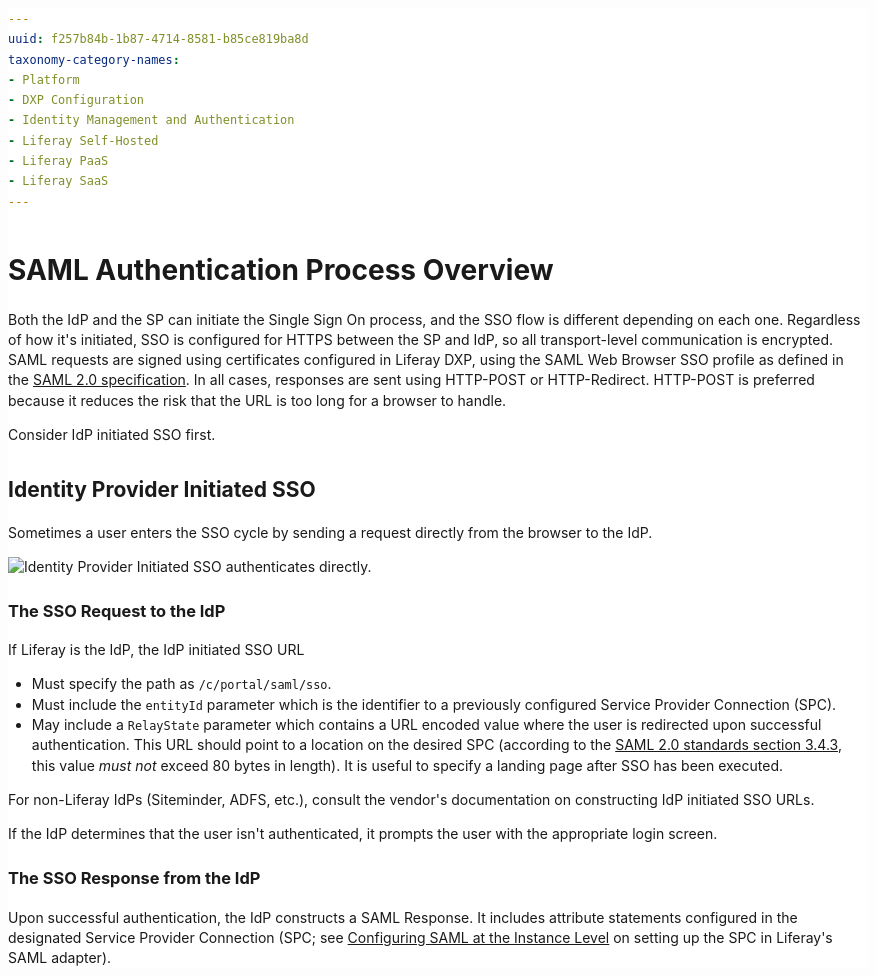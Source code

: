 ```yaml
---
uuid: f257b84b-1b87-4714-8581-b85ce819ba8d
taxonomy-category-names:
- Platform
- DXP Configuration
- Identity Management and Authentication
- Liferay Self-Hosted
- Liferay PaaS
- Liferay SaaS
---
```

# SAML Authentication Process Overview

Both the IdP and the SP can initiate the Single Sign On process, and the SSO flow is different depending on each one. Regardless of how it's initiated, SSO is configured for HTTPS between the SP and IdP, so all transport-level communication is encrypted. SAML requests are signed using certificates configured in Liferay DXP, using the SAML Web Browser SSO profile as defined in the [SAML 2.0 specification](http://saml.xml.org/saml-specifications). In all cases, responses are sent using HTTP-POST or HTTP-Redirect. HTTP-POST is preferred because it reduces the risk that the URL is too long for a browser to handle.

Consider IdP initiated SSO first.

## Identity Provider Initiated SSO

Sometimes a user enters the SSO cycle by sending a request directly from the browser to the IdP.

![Identity Provider Initiated SSO authenticates directly.](./saml-authentication-process-overview/images/01.png)

### The SSO Request to the IdP

If Liferay is the IdP, the IdP initiated SSO URL

* Must specify the path as `/c/portal/saml/sso`.
* Must include the `entityId` parameter which is the identifier to a previously configured Service Provider Connection (SPC).
* May include a `RelayState` parameter which contains a URL encoded value where the user is redirected upon successful authentication. This URL should point to a location on the desired SPC (according to the [SAML 2.0 standards section 3.4.3](https://docs.oasis-open.org/security/saml/v2.0/saml-bindings-2.0-os.pdf), this value *must not* exceed 80 bytes in length). It is useful to specify a landing page after SSO has been executed.

For non-Liferay IdPs (Siteminder, ADFS, etc.), consult the vendor's documentation on constructing IdP initiated SSO URLs.

If the IdP determines that the user isn't authenticated, it prompts the user with the appropriate login screen.

### The SSO Response from the IdP

Upon successful authentication, the IdP constructs a SAML Response. It includes attribute statements configured in the designated Service Provider Connection (SPC; see [Configuring SAML at the Instance Level](./configuring-saml-at-the-instance-level.md) on setting up the SPC in Liferay's SAML adapter).

